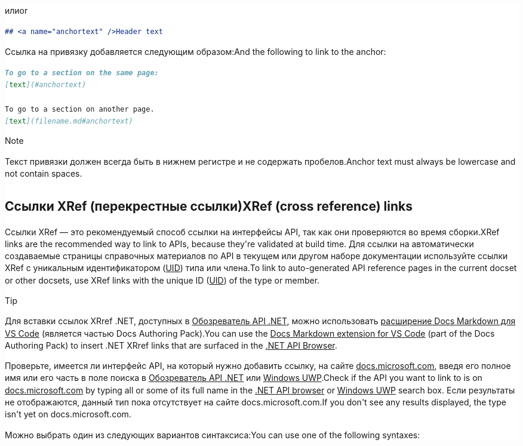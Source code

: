 <span data-ttu-id="12d1b-162">или</span><span class="sxs-lookup"><span data-stu-id="12d1b-162">or</span></span>

```markdown
## <a name="anchortext" />Header text
```

<span data-ttu-id="12d1b-163">Ссылка на привязку добавляется следующим образом:</span><span class="sxs-lookup"><span data-stu-id="12d1b-163">And the following to link to the anchor:</span></span>

```markdown
To go to a section on the same page:
[text](#anchortext)

To go to a section on another page.
[text](filename.md#anchortext)
```

> [!NOTE]
> <span data-ttu-id="12d1b-164">Текст привязки должен всегда быть в нижнем регистре и не содержать пробелов.</span><span class="sxs-lookup"><span data-stu-id="12d1b-164">Anchor text must always be lowercase and not contain spaces.</span></span>

## <a name="xref-cross-reference-links"></a><span data-ttu-id="12d1b-165">Ссылки XRef (перекрестные ссылки)</span><span class="sxs-lookup"><span data-stu-id="12d1b-165">XRef (cross reference) links</span></span>

<span data-ttu-id="12d1b-166">Ссылки XRef — это рекомендуемый способ ссылки на интерфейсы API, так как они проверяются во время сборки.</span><span class="sxs-lookup"><span data-stu-id="12d1b-166">XRef links are the recommended way to link to APIs, because they're validated at build time.</span></span> <span data-ttu-id="12d1b-167">Для ссылки на автоматически создаваемые страницы справочных материалов по API в текущем или другом наборе документации используйте ссылки XRef с уникальным идентификатором ([UID](#determine-the-uid)) типа или члена.</span><span class="sxs-lookup"><span data-stu-id="12d1b-167">To link to auto-generated API reference pages in the current docset or other docsets, use XRef links with the unique ID ([UID](#determine-the-uid)) of the type or member.</span></span>

> [!TIP]
> <span data-ttu-id="12d1b-168">Для вставки ссылок XRref .NET, доступных в [Обозреватель API .NET][], можно использовать [расширение Docs Markdown для VS Code][docsextension] (является частью Docs Authoring Pack).</span><span class="sxs-lookup"><span data-stu-id="12d1b-168">You can use the [Docs Markdown extension for VS Code][docsextension] (part of the Docs Authoring Pack) to insert .NET XRref links that are surfaced in the [.NET API Browser][].</span></span>

<span data-ttu-id="12d1b-169">Проверьте, имеется ли интерфейс API, на который нужно добавить ссылку, на сайте [docs.microsoft.com][docs], введя его полное имя или его часть в поле поиска в [Обозреватель API .NET][] или [Windows UWP][].</span><span class="sxs-lookup"><span data-stu-id="12d1b-169">Check if the API you want to link to is on [docs.microsoft.com][docs] by typing all or some of its full name in the [.NET API browser][] or [Windows UWP][] search box.</span></span> <span data-ttu-id="12d1b-170">Если результаты не отображаются, данный тип пока отсутствует на сайте docs.microsoft.com.</span><span class="sxs-lookup"><span data-stu-id="12d1b-170">If you don't see any results displayed, the type isn't yet on docs.microsoft.com.</span></span>

<span data-ttu-id="12d1b-171">Можно выбрать один из следующих вариантов синтаксиса:</span><span class="sxs-lookup"><span data-stu-id="12d1b-171">You can use one of the following syntaxes:</span></span>


   [1]: http://google.com/
   [2]: http://search.yahoo.com/
   [3]: http://search.msn.com/
[CommonMark]: https://commonmark.org/
[Markdig]: https://github.com/lunet-io/markdig
[GFM]: https://help.github.com/categories/writing-on-github/
[docs]: https://docs.microsoft.com
[Обозреватель API .NET]: https://docs.microsoft.com/dotnet/api/
[.NET API browser]: https://docs.microsoft.com/dotnet/api/
[Windows UWP]: https://docs.microsoft.com/uwp/api
[docsextension]: https://marketplace.visualstudio.com/items?itemName=docsmsft.docs-markdown
[Сайт автозаполнения]: https://xref.docs.microsoft.com/autocomplete?text=
[autocomplete site]: https://xref.docs.microsoft.com/autocomplete?text=